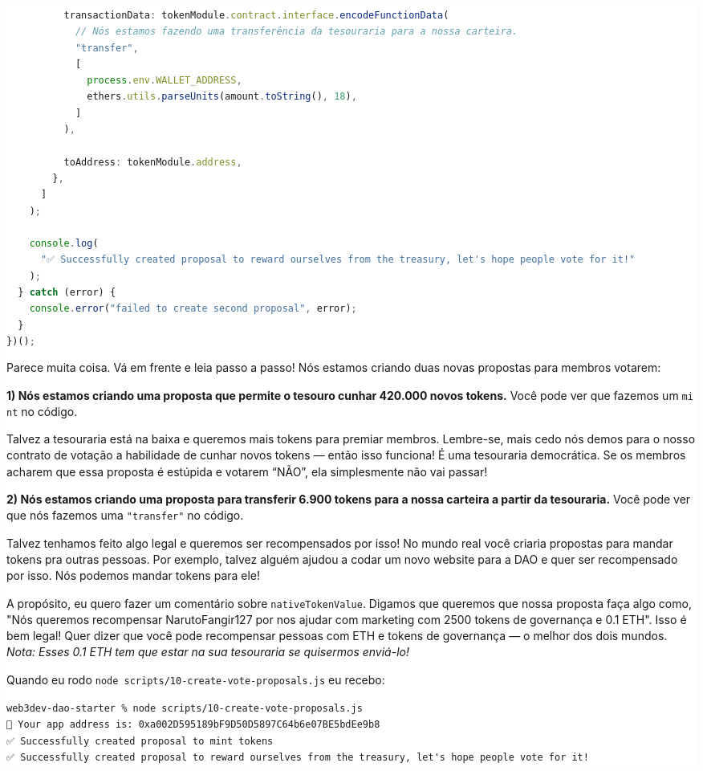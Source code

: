 ```jsx
          transactionData: tokenModule.contract.interface.encodeFunctionData(
            // Nós estamos fazendo uma transferência da tesouraria para a nossa carteira.
            "transfer",
            [
              process.env.WALLET_ADDRESS,
              ethers.utils.parseUnits(amount.toString(), 18),
            ]
          ),

          toAddress: tokenModule.address,
        },
      ]
    );

    console.log(
      "✅ Successfully created proposal to reward ourselves from the treasury, let's hope people vote for it!"
    );
  } catch (error) {
    console.error("failed to create second proposal", error);
  }
})();

```

Parece muita coisa. Vá em frente e leia passo a passo! Nós estamos criando duas novas propostas para membros votarem:

**1) Nós estamos criando uma proposta que permite o tesouro cunhar 420.000 novos tokens.** Você pode ver que fazemos um `mint` no código.

Talvez a tesouraria está na baixa e queremos mais tokens para premiar membros. Lembre-se, mais cedo nós demos para o nosso contrato de votação a habilidade de cunhar novos tokens — então isso funciona! É uma tesouraria democrática. Se os membros acharem que essa proposta é estúpida e votarem “NÃO”, ela simplesmente não vai passar!

**2) Nós estamos criando uma proposta para transferir 6.900 tokens para a nossa carteira a partir da tesouraria.** Você pode ver que nós fazemos uma `"transfer"` no código.

Talvez tenhamos feito algo legal e queremos ser recompensados por isso! No mundo real você criaria propostas para mandar tokens pra outras pessoas. Por exemplo, talvez alguém ajudou a codar um novo website para a DAO e quer ser recompensado por isso. Nós podemos mandar tokens para ele!

A propósito, eu quero fazer um comentário sobre `nativeTokenValue`. Digamos que queremos que nossa proposta faça algo como, "Nós queremos recompensar NarutoFangir127 por nos ajudar com marketing com 2500 tokens de governança e 0.1 ETH". Isso é bem legal! Quer dizer que você pode recompensar pessoas com ETH e tokens de governança — o melhor dos dois mundos. *Nota: Esses 0.1 ETH tem que estar na sua tesouraria se quisermos enviá-lo!*

Quando eu rodo `node scripts/10-create-vote-proposals.js` eu recebo:

```plaintext
web3dev-dao-starter % node scripts/10-create-vote-proposals.js
👋 Your app address is: 0xa002D595189bF9D50D5897C64b6e07BE5bdEe9b8
✅ Successfully created proposal to mint tokens
✅ Successfully created proposal to reward ourselves from the treasury, let's hope people vote for it!

```
